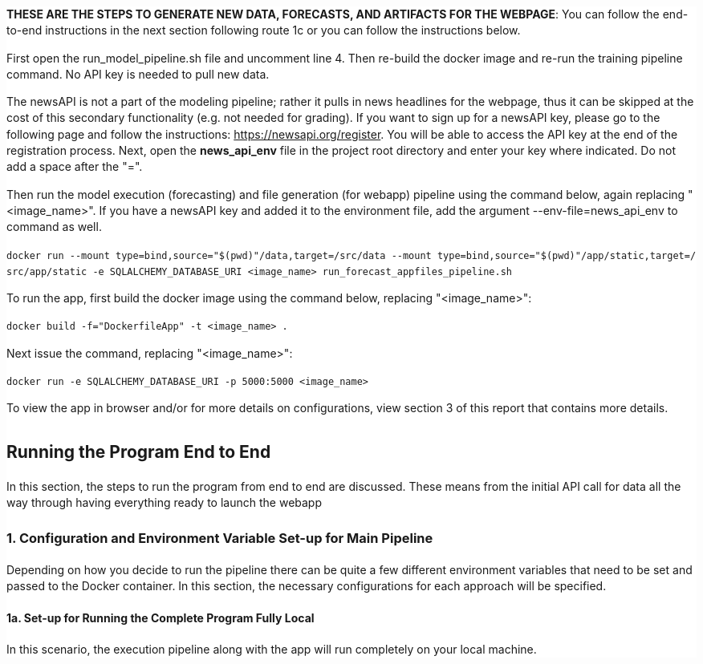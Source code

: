 
__THESE ARE THE STEPS TO GENERATE NEW DATA, FORECASTS, AND ARTIFACTS FOR THE WEBPAGE__:
You can follow the end-to-end instructions in the next section following route 1c or you can follow the instructions below.

First open the run_model_pipeline.sh file and uncomment line 4. Then re-build the docker image and re-run the training pipeline
command. No API key is needed to pull new data.

The newsAPI is not a part of the modeling pipeline; rather it  pulls in news headlines for the webpage, thus it can be 
skipped at the cost of this secondary functionality (e.g. not needed for grading). If you want to sign up for a newsAPI key, 
please go to the following page and follow the instructions: https://newsapi.org/register. You will be able to access 
the API key at the end of the registration process. Next, open the __news_api_env__ file in the  project root directory 
and enter your key where indicated. Do not add a space after the "=".

Then run the model execution (forecasting) and file generation (for webapp) pipeline using the command below, again replacing "<image_name>".
If you have a newsAPI key and added it to the environment file, add the argument --env-file=news_api_env to command as well.
```angular2
docker run --mount type=bind,source="$(pwd)"/data,target=/src/data --mount type=bind,source="$(pwd)"/app/static,target=/src/app/static -e SQLALCHEMY_DATABASE_URI <image_name> run_forecast_appfiles_pipeline.sh
```
To run the app, first build the docker image using the command below, replacing "<image_name>":
```angular2
docker build -f="DockerfileApp" -t <image_name> .
```
Next issue the command, replacing "<image_name>":
```angular2
docker run -e SQLALCHEMY_DATABASE_URI -p 5000:5000 <image_name>
```
To view the app in browser and/or for more details on configurations, view section 3 of this report that contains more details.

## Running the Program End to End
In this section, the steps to run the program from end to end are discussed. These means from the initial API call for data
all the way through having everything ready to launch the webapp

### 1. Configuration and Environment Variable Set-up for Main Pipeline
Depending on how you decide to run the pipeline there can be quite a few different environment variables that need to be
set and passed to the Docker container. In this section, the necessary configurations for each approach will be specified.

#### 1a. Set-up for Running the Complete Program Fully Local 
In this scenario, the execution pipeline along with the app will run completely on your local machine. 
